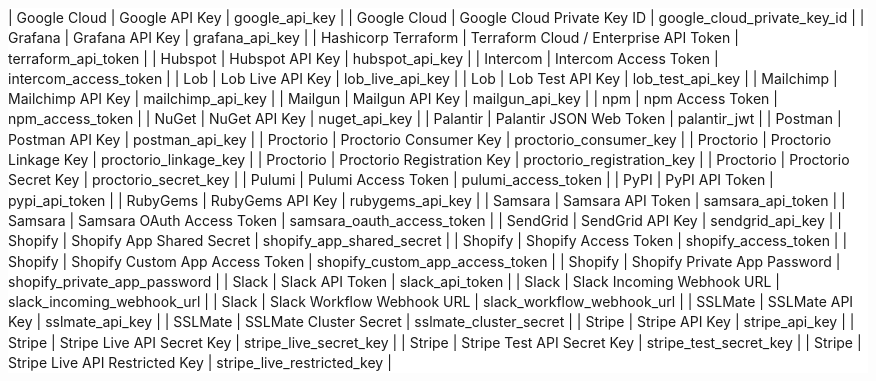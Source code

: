 | Google Cloud              | Google API Key                         | google_api_key                         |
| Google Cloud              | Google Cloud Private Key ID            | google_cloud_private_key_id          |
| Grafana                   | Grafana API Key                        | grafana_api_key                        |
| Hashicorp Terraform       | Terraform Cloud / Enterprise API Token | terraform_api_token                    |
| Hubspot                   | Hubspot API Key                        | hubspot_api_key                        |
| Intercom                  | Intercom Access Token                  | intercom_access_token                  |
| Lob                       | Lob Live API Key                       | lob_live_api_key                       |
| Lob                       | Lob Test API Key                       | lob_test_api_key                       |
| Mailchimp                 | Mailchimp API Key                      | mailchimp_api_key                      |
| Mailgun                   | Mailgun API Key                        | mailgun_api_key                        |
| npm                       | npm Access Token                       | npm_access_token                       |
| NuGet                     | NuGet API Key                          | nuget_api_key                          |
| Palantir                  | Palantir JSON Web Token                | palantir_jwt                             |
| Postman                   | Postman API Key                        | postman_api_key                        |
| Proctorio                 | Proctorio Consumer Key                 | proctorio_consumer_key                 |
| Proctorio                 | Proctorio Linkage Key                  | proctorio_linkage_key                  |
| Proctorio                 | Proctorio Registration Key             | proctorio_registration_key             |
| Proctorio                 | Proctorio Secret Key                   | proctorio_secret_key                   |
| Pulumi                    | Pulumi Access Token                    | pulumi_access_token                    |
| PyPI                      | PyPI API Token                         | pypi_api_token                         |
| RubyGems                  | RubyGems API Key                       | rubygems_api_key                       |
| Samsara                   | Samsara API Token                      | samsara_api_token                      |
| Samsara                   | Samsara OAuth Access Token             | samsara_oauth_access_token             |
| SendGrid                  | SendGrid API Key                       | sendgrid_api_key                       |
| Shopify                   | Shopify App Shared Secret              | shopify_app_shared_secret              |
| Shopify                   | Shopify Access Token                   | shopify_access_token                   |
| Shopify                   | Shopify Custom App Access Token        | shopify_custom_app_access_token      |
| Shopify                   | Shopify Private App Password           | shopify_private_app_password           |
| Slack                     | Slack API Token                        | slack_api_token                        |
| Slack                     | Slack Incoming Webhook URL             | slack_incoming_webhook_url             |
| Slack                     | Slack Workflow Webhook URL             | slack_workflow_webhook_url             |
| SSLMate                   | SSLMate API Key                        | sslmate_api_key                        |
| SSLMate                   | SSLMate Cluster Secret                 | sslmate_cluster_secret                 |
| Stripe                    | Stripe API Key                         | stripe_api_key                         |
| Stripe                    | Stripe Live API Secret Key             | stripe_live_secret_key                 |
| Stripe                    | Stripe Test API Secret Key             | stripe_test_secret_key                 |
| Stripe                    | Stripe Live API Restricted Key         | stripe_live_restricted_key             |